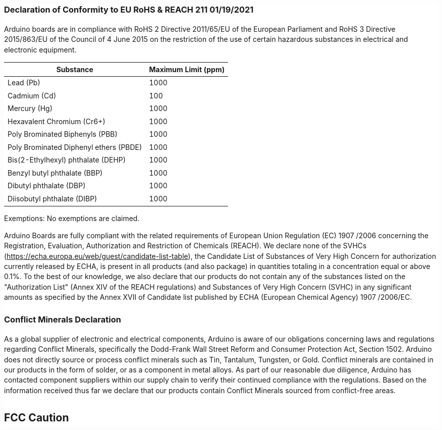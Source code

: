 ### Declaration of Conformity to EU RoHS & REACH 211 01/19/2021

Arduino boards are in compliance with RoHS 2 Directive 2011/65/EU of the European Parliament and RoHS 3 Directive 2015/863/EU of the Council of 4 June 2015 on the restriction of the use of certain hazardous substances in electrical and electronic equipment.

| **Substance**                          | **Maximum Limit (ppm)** |
|----------------------------------------|-------------------------|
| Lead (Pb)                              | 1000                    |
| Cadmium (Cd)                           | 100                     |
| Mercury (Hg)                           | 1000                    |
| Hexavalent Chromium (Cr6+)             | 1000                    |
| Poly Brominated Biphenyls (PBB)        | 1000                    |
| Poly Brominated Diphenyl ethers (PBDE) | 1000                    |
| Bis(2-Ethylhexyl) phthalate (DEHP)     | 1000                    |
| Benzyl butyl phthalate (BBP)           | 1000                    |
| Dibutyl phthalate (DBP)                | 1000                    |
| Diisobutyl phthalate (DIBP)            | 1000                    |

<div style="page-break-after: always;"></div>

Exemptions: No exemptions are claimed.

Arduino Boards are fully compliant with the related requirements of European Union Regulation (EC) 1907 /2006 concerning the Registration, Evaluation, Authorization and Restriction of Chemicals (REACH). We declare none of the SVHCs (https://echa.europa.eu/web/guest/candidate-list-table), the Candidate List of Substances of Very High Concern for authorization currently released by ECHA, is present in all products (and also package) in quantities totaling in a concentration equal or above 0.1%. To the best of our knowledge, we also declare that our products do not contain any of the substances listed on the "Authorization List" (Annex XIV of the REACH regulations) and Substances of Very High Concern (SVHC) in any significant amounts as specified by the Annex XVII of Candidate list published by ECHA (European Chemical Agency) 1907 /2006/EC.

### Conflict Minerals Declaration

As a global supplier of electronic and electrical components, Arduino is aware of our obligations concerning laws and regulations regarding Conflict Minerals, specifically the Dodd-Frank Wall Street Reform and Consumer Protection Act, Section 1502. Arduino does not directly source or process conflict minerals such as Tin, Tantalum, Tungsten, or Gold. Conflict minerals are contained in our products in the form of solder, or as a component in metal alloys. As part of our reasonable due diligence, Arduino has contacted component suppliers within our supply chain to verify their continued compliance with the regulations. Based on the information received thus far we declare that our products contain Conflict Minerals sourced from conflict-free areas.

## FCC Caution
